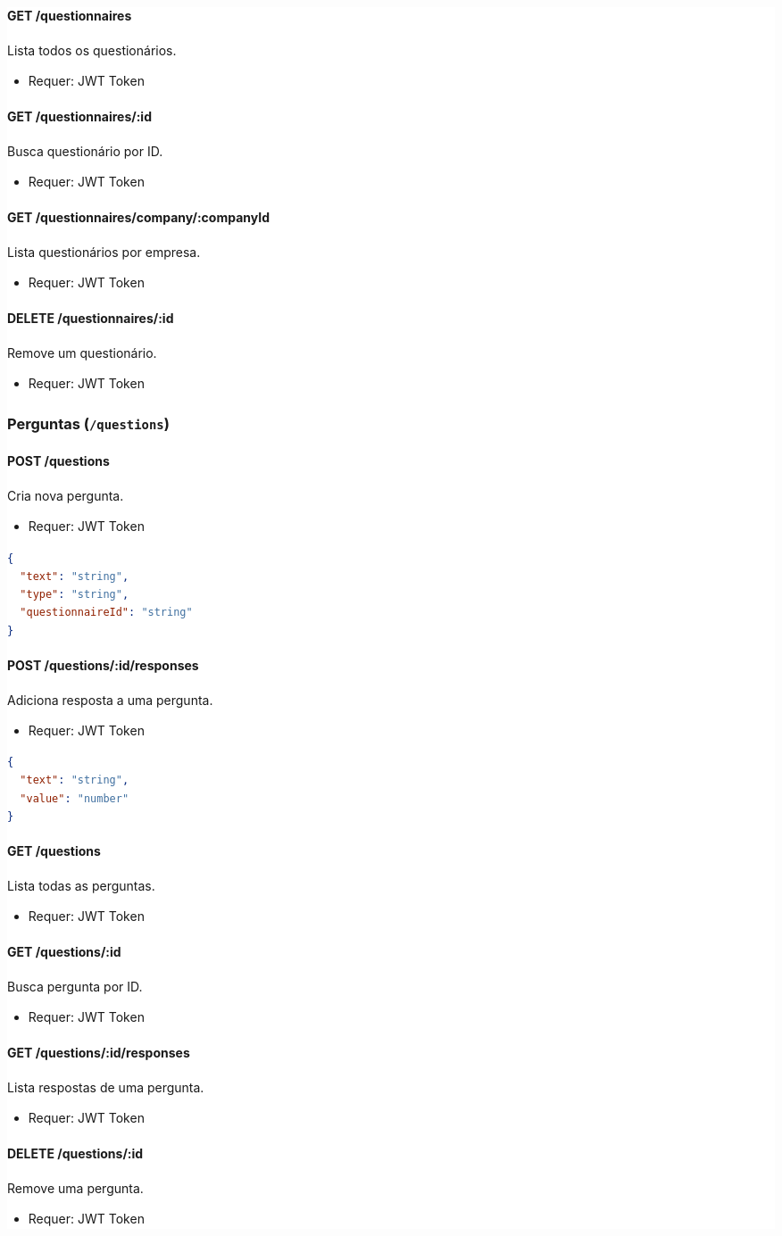 #### GET /questionnaires
Lista todos os questionários.
* Requer: JWT Token

#### GET /questionnaires/:id
Busca questionário por ID.
* Requer: JWT Token

#### GET /questionnaires/company/:companyId
Lista questionários por empresa.
* Requer: JWT Token

#### DELETE /questionnaires/:id
Remove um questionário.
* Requer: JWT Token

### Perguntas (`/questions`)

#### POST /questions
Cria nova pergunta.
* Requer: JWT Token
```json
{
  "text": "string",
  "type": "string",
  "questionnaireId": "string"
}
```

#### POST /questions/:id/responses
Adiciona resposta a uma pergunta.
* Requer: JWT Token
```json
{
  "text": "string",
  "value": "number"
}
```

#### GET /questions
Lista todas as perguntas.
* Requer: JWT Token

#### GET /questions/:id
Busca pergunta por ID.
* Requer: JWT Token

#### GET /questions/:id/responses
Lista respostas de uma pergunta.
* Requer: JWT Token

#### DELETE /questions/:id
Remove uma pergunta.
* Requer: JWT Token
